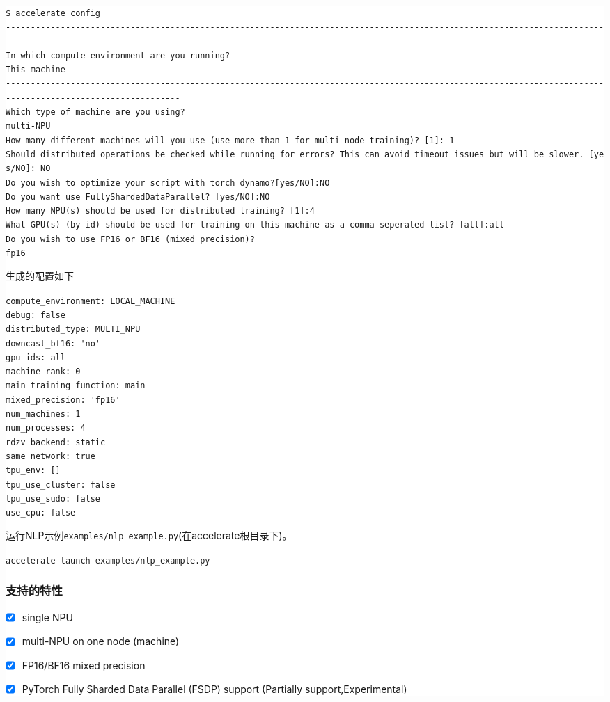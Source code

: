```text
$ accelerate config
-----------------------------------------------------------------------------------------------------------------------------------------------------------
In which compute environment are you running?
This machine
-----------------------------------------------------------------------------------------------------------------------------------------------------------
Which type of machine are you using?
multi-NPU
How many different machines will you use (use more than 1 for multi-node training)? [1]: 1
Should distributed operations be checked while running for errors? This can avoid timeout issues but will be slower. [yes/NO]: NO
Do you wish to optimize your script with torch dynamo?[yes/NO]:NO
Do you want use FullyShardedDataParallel? [yes/NO]:NO
How many NPU(s) should be used for distributed training? [1]:4
What GPU(s) (by id) should be used for training on this machine as a comma-seperated list? [all]:all
Do you wish to use FP16 or BF16 (mixed precision)?
fp16
```
生成的配置如下
```text
compute_environment: LOCAL_MACHINE
debug: false
distributed_type: MULTI_NPU
downcast_bf16: 'no'
gpu_ids: all
machine_rank: 0
main_training_function: main
mixed_precision: 'fp16'
num_machines: 1
num_processes: 4
rdzv_backend: static
same_network: true
tpu_env: []
tpu_use_cluster: false
tpu_use_sudo: false
use_cpu: false
```
运行NLP示例`examples/nlp_example.py`(在accelerate根目录下)。
```bash
accelerate launch examples/nlp_example.py
```

### 支持的特性

- [x] single NPU

- [x] multi-NPU on one node (machine)

- [x] FP16/BF16 mixed precision

- [x] PyTorch Fully Sharded Data Parallel (FSDP) support (Partially support,Experimental)
